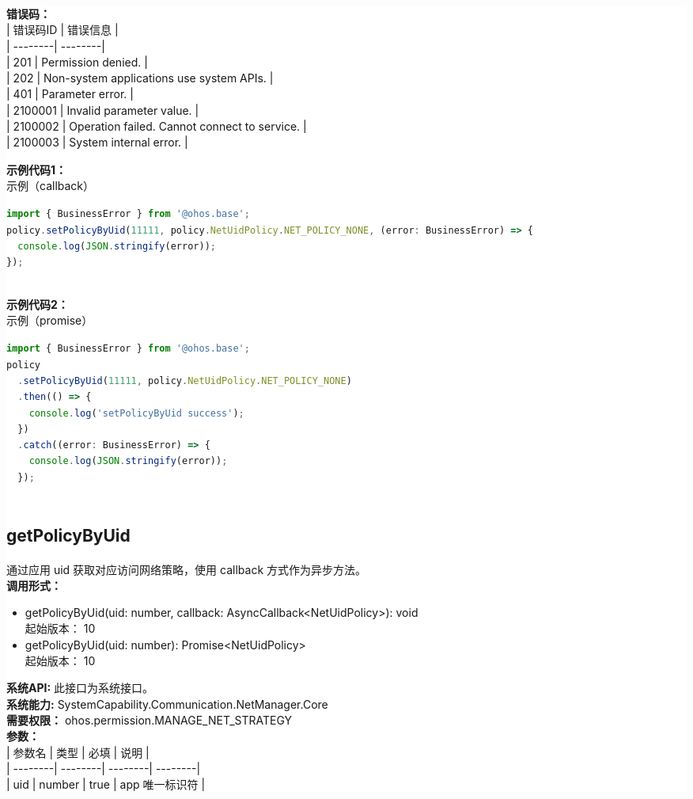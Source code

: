     
 **错误码：**     
| 错误码ID | 错误信息 |  
| --------| --------|  
| 201 | Permission denied. |  
| 202 | Non-system applications use system APIs. |  
| 401 | Parameter error. |  
| 2100001 | Invalid parameter value. |  
| 2100002 | Operation failed. Cannot connect to service. |  
| 2100003 | System internal error. |  
    
 **示例代码1：**   
示例（callback）  
```ts    
import { BusinessError } from '@ohos.base';  
policy.setPolicyByUid(11111, policy.NetUidPolicy.NET_POLICY_NONE, (error: BusinessError) => {  
  console.log(JSON.stringify(error));  
});  
    
```    
  
    
 **示例代码2：**   
示例（promise）  
```ts    
import { BusinessError } from '@ohos.base';  
policy  
  .setPolicyByUid(11111, policy.NetUidPolicy.NET_POLICY_NONE)  
  .then(() => {  
    console.log('setPolicyByUid success');  
  })  
  .catch((error: BusinessError) => {  
    console.log(JSON.stringify(error));  
  });  
    
```    
  
    
## getPolicyByUid    
通过应用 uid 获取对应访问网络策略，使用 callback 方式作为异步方法。  
 **调用形式：**     
    
- getPolicyByUid(uid: number, callback: AsyncCallback\<NetUidPolicy>): void    
起始版本： 10    
- getPolicyByUid(uid: number): Promise\<NetUidPolicy>    
起始版本： 10  
  
 **系统API:**  此接口为系统接口。  
 **系统能力:**  SystemCapability.Communication.NetManager.Core  
 **需要权限：** ohos.permission.MANAGE_NET_STRATEGY    
 **参数：**     
| 参数名 | 类型 | 必填 | 说明 |  
| --------| --------| --------| --------|  
| uid | number | true | app 唯一标识符 |  
    